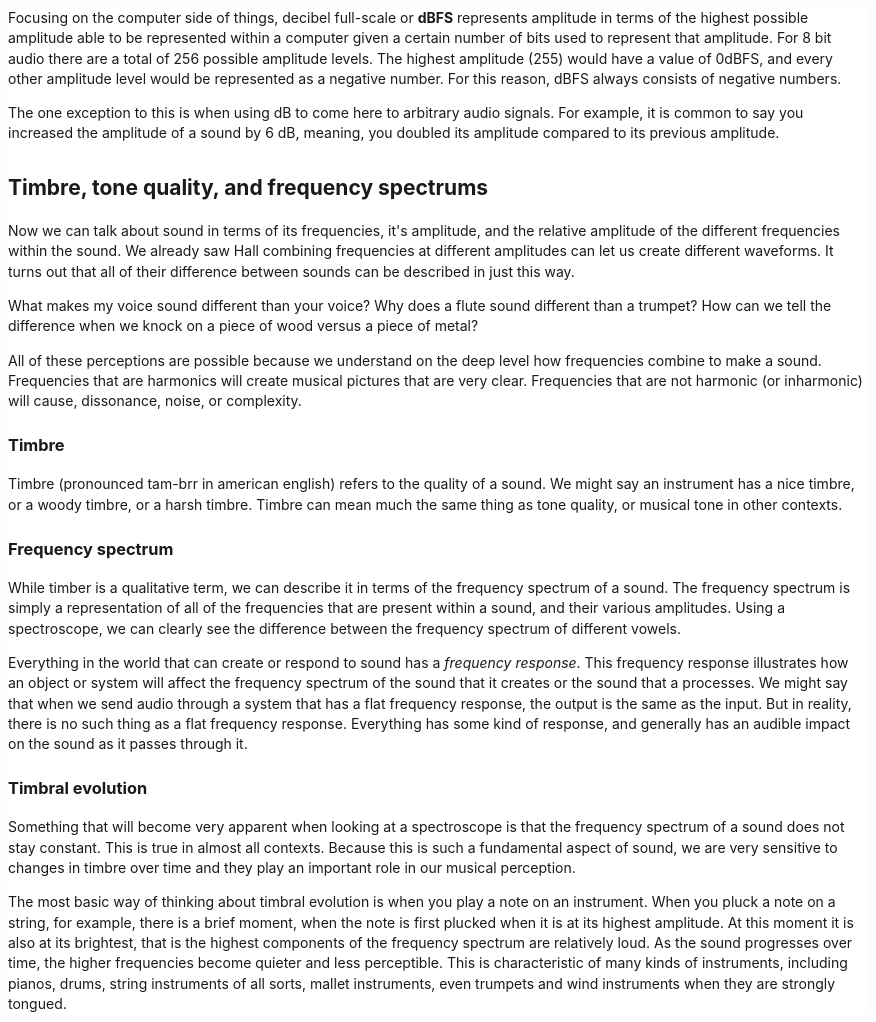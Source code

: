 Focusing on the computer side of things, decibel full-scale or **dBFS** represents amplitude in terms of the highest possible amplitude able to be represented within a computer given a certain number of bits used to represent that amplitude. For 8 bit audio there are a total of 256 possible amplitude levels. The highest amplitude (255) would have a value of 0dBFS, and every other amplitude level would be represented as a negative number. For this reason, dBFS always consists of negative numbers.

The one exception to this is when using dB to come here to arbitrary audio signals. For example, it is common to say you increased the amplitude of a sound by 6 dB, meaning, you doubled its amplitude compared to its previous amplitude.

## Timbre, tone quality, and frequency spectrums
Now we can talk about sound in terms of its frequencies, it's amplitude, and the relative amplitude of the different frequencies within the sound. We already saw Hall combining frequencies at different amplitudes can let us create different waveforms. It turns out that all of their difference between sounds can be described in just this way. 

What makes my voice sound different than your voice? Why does a flute sound different than a trumpet? How can we tell the difference when we knock on a piece of wood versus a piece of metal?

All of these perceptions are possible because we understand on the deep level how frequencies combine to make a sound. Frequencies that are harmonics will create musical pictures that are very clear. Frequencies that are not harmonic (or inharmonic) will cause, dissonance, noise, or complexity.

### Timbre
Timbre (pronounced tam-brr in american english) refers to the quality of a sound. We might say an instrument has a nice timbre, or a woody timbre, or a harsh timbre. Timbre can mean much the same thing as tone quality, or musical tone in other contexts. 
### Frequency spectrum
While timber is a qualitative term, we can describe it in terms of the frequency spectrum of a sound. The frequency spectrum is simply a representation of all of the frequencies that are present within a sound, and their various amplitudes. Using a spectroscope, we can clearly see the difference between the frequency spectrum of different vowels.

Everything in the world that can create or respond to sound has a *frequency response*. This frequency response illustrates how an object or system will affect the frequency spectrum of the sound that it creates or the sound that a processes. We might say that when we send audio through a system that has a flat frequency response, the output is the same as the input. But in reality, there is no such thing as a flat frequency response. Everything has some kind of response, and generally has an audible impact on the sound as it passes through it.
### Timbral evolution
Something that will become very apparent when looking at a spectroscope is that the frequency spectrum of a sound does not stay constant. This is true in almost all contexts. Because this is such a fundamental aspect of sound, we are very sensitive to changes in timbre over time and they play an important role in our musical perception.

The most basic way of thinking about timbral evolution is when you play a note on an instrument. When you pluck a note on a string, for example, there is a brief moment, when the note is first plucked when it is at its highest amplitude. At this moment it is also at its brightest, that is the highest components of the frequency spectrum are relatively loud. As the sound progresses over time, the higher frequencies become quieter and less perceptible. This is characteristic of many kinds of instruments, including pianos, drums, string instruments of all sorts, mallet instruments, even trumpets and wind instruments when they are strongly tongued. 

